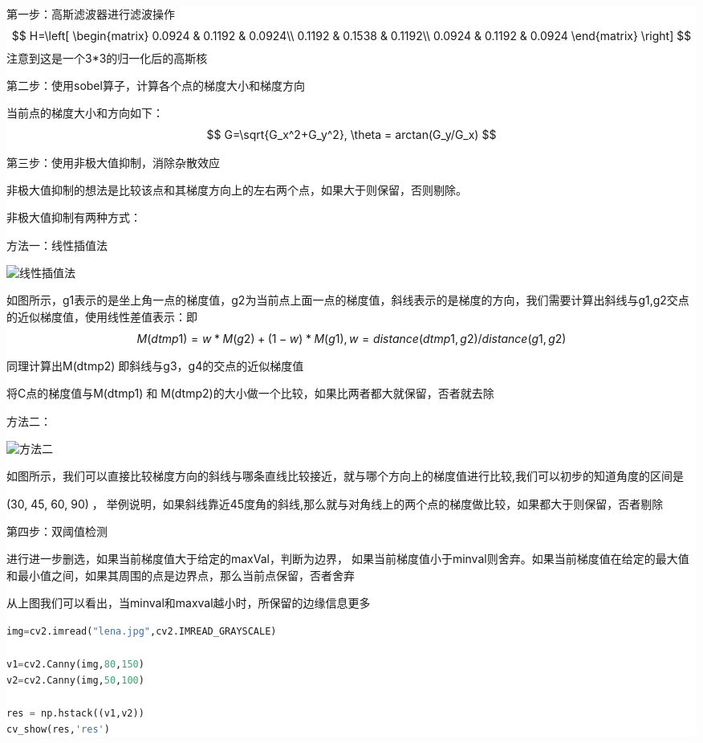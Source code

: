 第一步：高斯滤波器进行滤波操作
$$
H=\left[
\begin{matrix}
0.0924 & 0.1192 & 0.0924\\
0.1192 & 0.1538 & 0.1192\\
0.0924 & 0.1192 & 0.0924
\end{matrix}
\right]
$$
注意到这是一个3*3的归一化后的高斯核

第二步：使用sobel算子，计算各个点的梯度大小和梯度方向

当前点的梯度大小和方向如下：
$$
G=\sqrt{G_x^2+G_y^2}, \theta = arctan(G_y/G_x)
$$

第三步：使用非极大值抑制，消除杂散效应

非极大值抑制的想法是比较该点和其梯度方向上的左右两个点，如果大于则保留，否则剔除。

非极大值抑制有两种方式：

方法一：线性插值法

![线性插值法](http://cdn.niyunsheng.top/canny_3.png)

如图所示，g1表示的是坐上角一点的梯度值，g2为当前点上面一点的梯度值，斜线表示的是梯度的方向，我们需要计算出斜线与g1,g2交点的近似梯度值，使用线性差值表示：即
$$
M(dtmp1) = w*M(g2) + (1-w) * M(g1),
w = distance(dtmp1, g2) / distance(g1, g2)
$$

同理计算出M(dtmp2) 即斜线与g3，g4的交点的近似梯度值

将C点的梯度值与M(dtmp1) 和 M(dtmp2)的大小做一个比较，如果比两者都大就保留，否者就去除

方法二：

![方法二](http://cdn.niyunsheng.top/canny_6.png)

如图所示，我们可以直接比较梯度方向的斜线与哪条直线比较接近，就与哪个方向上的梯度值进行比较,我们可以初步的知道角度的区间是

(30, 45, 60, 90) ， 举例说明，如果斜线靠近45度角的斜线,那么就与对角线上的两个点的梯度做比较，如果都大于则保留，否者剔除

第四步：双阈值检测

进行进一步删选，如果当前梯度值大于给定的maxVal，判断为边界， 如果当前梯度值小于minval则舍弃。如果当前梯度值在给定的最大值和最小值之间，如果其周围的点是边界点，那么当前点保留，否者舍弃

从上图我们可以看出，当minval和maxval越小时，所保留的边缘信息更多

```python
img=cv2.imread("lena.jpg",cv2.IMREAD_GRAYSCALE)

v1=cv2.Canny(img,80,150)
v2=cv2.Canny(img,50,100)

res = np.hstack((v1,v2))
cv_show(res,'res')
```
